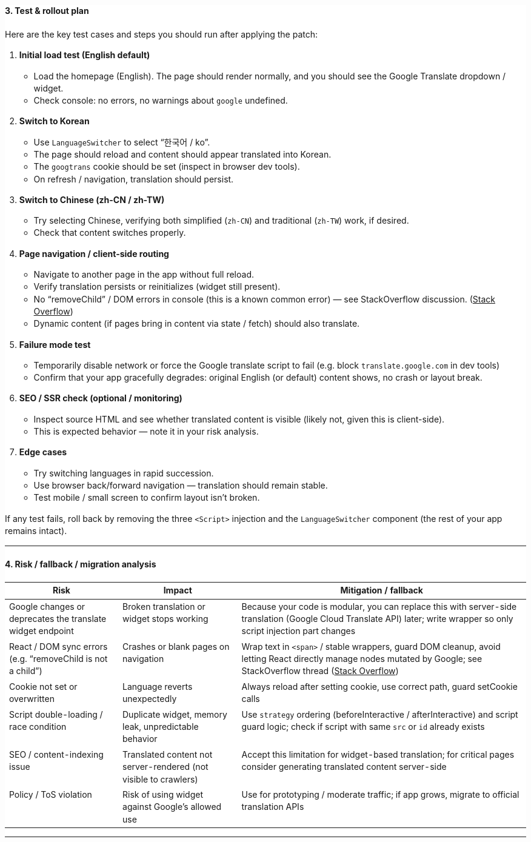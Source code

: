 
#### 3. Test & rollout plan

Here are the key test cases and steps you should run after applying the patch:

1. **Initial load test (English default)**

   * Load the homepage (English). The page should render normally, and you should see the Google Translate dropdown / widget.
   * Check console: no errors, no warnings about `google` undefined.

2. **Switch to Korean**

   * Use `LanguageSwitcher` to select “한국어 / ko”.
   * The page should reload and content should appear translated into Korean.
   * The `googtrans` cookie should be set (inspect in browser dev tools).
   * On refresh / navigation, translation should persist.

3. **Switch to Chinese (zh-CN / zh-TW)**

   * Try selecting Chinese, verifying both simplified (`zh-CN`) and traditional (`zh-TW`) work, if desired.
   * Check that content switches properly.

4. **Page navigation / client-side routing**

   * Navigate to another page in the app without full reload.
   * Verify translation persists or reinitializes (widget still present).
   * No “removeChild” / DOM errors in console (this is a known common error) — see StackOverflow discussion. ([Stack Overflow][1])
   * Dynamic content (if pages bring in content via state / fetch) should also translate.

5. **Failure mode test**

   * Temporarily disable network or force the Google translate script to fail (e.g. block `translate.google.com` in dev tools)
   * Confirm that your app gracefully degrades: original English (or default) content shows, no crash or layout break.

6. **SEO / SSR check (optional / monitoring)**

   * Inspect source HTML and see whether translated content is visible (likely not, given this is client-side).
   * This is expected behavior — note it in your risk analysis.

7. **Edge cases**

   * Try switching languages in rapid succession.
   * Use browser back/forward navigation — translation should remain stable.
   * Test mobile / small screen to confirm layout isn’t broken.

If any test fails, roll back by removing the three `<Script>` injection and the `LanguageSwitcher` component (the rest of your app remains intact).

---

#### 4. Risk / fallback / migration analysis

| Risk                                                        | Impact                                                           | Mitigation / fallback                                                                                                                                                   |
| ----------------------------------------------------------- | ---------------------------------------------------------------- | ----------------------------------------------------------------------------------------------------------------------------------------------------------------------- |
| Google changes or deprecates the translate widget endpoint  | Broken translation or widget stops working                       | Because your code is modular, you can replace this with server-side translation (Google Cloud Translate API) later; write wrapper so only script injection part changes |
| React / DOM sync errors (e.g. “removeChild is not a child”) | Crashes or blank pages on navigation                             | Wrap text in `<span>` / stable wrappers, guard DOM cleanup, avoid letting React directly manage nodes mutated by Google; see StackOverflow thread ([Stack Overflow][1]) |
| Cookie not set or overwritten                               | Language reverts unexpectedly                                    | Always reload after setting cookie, use correct path, guard setCookie calls                                                                                             |
| Script double-loading / race condition                      | Duplicate widget, memory leak, unpredictable behavior            | Use `strategy` ordering (beforeInteractive / afterInteractive) and script guard logic; check if script with same `src` or `id` already exists                           |
| SEO / content-indexing issue                                | Translated content not server-rendered (not visible to crawlers) | Accept this limitation for widget-based translation; for critical pages consider generating translated content server-side                                              |
| Policy / ToS violation                                      | Risk of using widget against Google’s allowed use                | Use for prototyping / moderate traffic; if app grows, migrate to official translation APIs                                                                              |

---

[1]: https://stackoverflow.com/questions/79500999/integrating-google-translate-widget-in-next-js-application?utm_source=chatgpt.com "Integrating google translate widget in Next JS application"